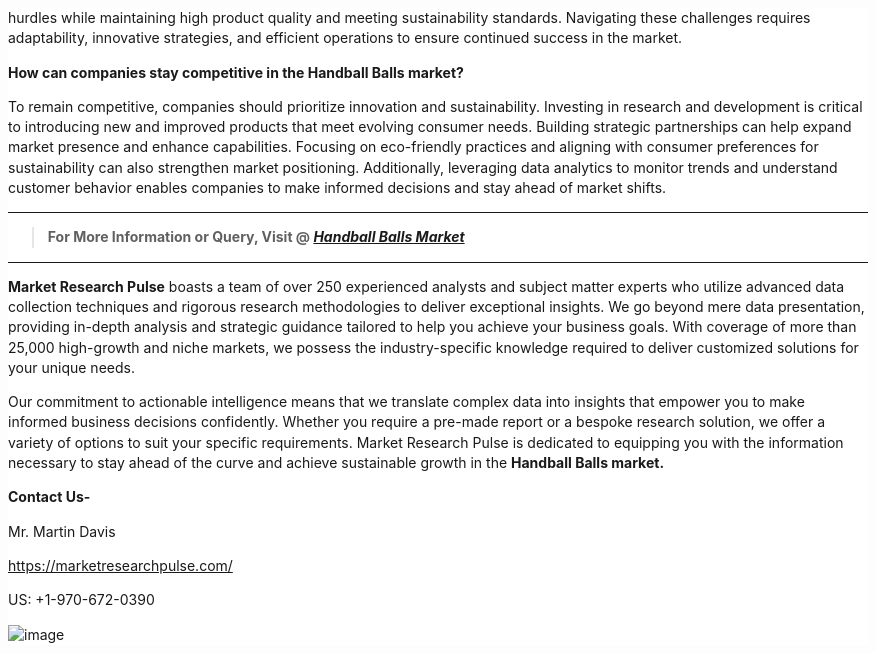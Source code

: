 hurdles while maintaining high product quality and meeting sustainability standards. Navigating these challenges requires adaptability, innovative strategies, and efficient operations to ensure continued success in the market.</p><p><strong>How can companies stay competitive in the Handball Balls market?</strong></p><p>To remain competitive, companies should prioritize innovation and sustainability. Investing in research and development is critical to introducing new and improved products that meet evolving consumer needs. Building strategic partnerships can help expand market presence and enhance capabilities. Focusing on eco-friendly practices and aligning with consumer preferences for sustainability can also strengthen market positioning. Additionally, leveraging data analytics to monitor trends and understand customer behavior enables companies to make informed decisions and stay ahead of market shifts.</p><hr /><blockquote><p><strong>For More Information or Query, Visit @&nbsp;<em><a href="https://marketresearchpulse.com/report/37319/handball-balls-market?utm_source=Linkedin&utm_medium=021">Handball Balls Market</a></em></strong></p></blockquote><hr /><p><strong>Market Research Pulse</strong> boasts a team of over 250 experienced analysts and subject matter experts who utilize advanced data collection techniques and rigorous research methodologies to deliver exceptional insights. We go beyond mere data presentation, providing in-depth analysis and strategic guidance tailored to help you achieve your business goals. With coverage of more than 25,000 high-growth and niche markets, we possess the industry-specific knowledge required to deliver customized solutions for your unique needs.</p><p>Our commitment to actionable intelligence means that we translate complex data into insights that empower you to make informed business decisions confidently. Whether you require a pre-made report or a bespoke research solution, we offer a variety of options to suit your specific requirements. Market Research Pulse is dedicated to equipping you with the information necessary to stay ahead of the curve and achieve sustainable growth in the <strong>Handball Balls market.</strong></p><p><strong>Contact Us-</strong></p><p>Mr. Martin Davis</p><p>https://marketresearchpulse.com/</p><p>US: +1-970-672-0390</p>
![image](https://github.com/user-attachments/assets/aee7615b-1c2b-46c5-b25e-6f5955205ca6)
